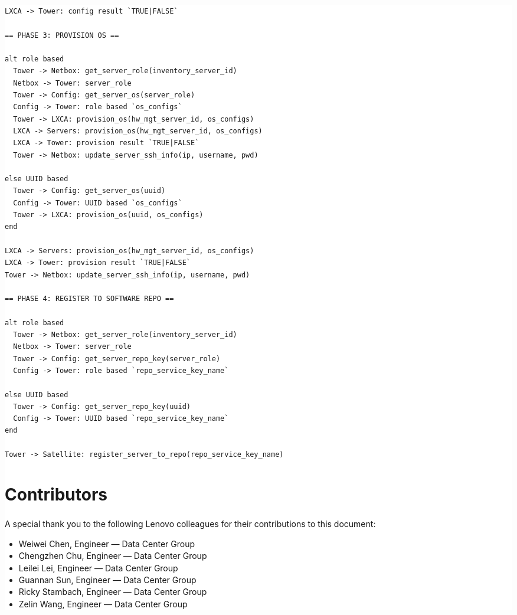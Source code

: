 ```plantuml
LXCA -> Tower: config result `TRUE|FALSE`

== PHASE 3: PROVISION OS ==

alt role based
  Tower -> Netbox: get_server_role(inventory_server_id)
  Netbox -> Tower: server_role
  Tower -> Config: get_server_os(server_role)
  Config -> Tower: role based `os_configs`
  Tower -> LXCA: provision_os(hw_mgt_server_id, os_configs)
  LXCA -> Servers: provision_os(hw_mgt_server_id, os_configs)
  LXCA -> Tower: provision result `TRUE|FALSE`
  Tower -> Netbox: update_server_ssh_info(ip, username, pwd)

else UUID based
  Tower -> Config: get_server_os(uuid)
  Config -> Tower: UUID based `os_configs`
  Tower -> LXCA: provision_os(uuid, os_configs)
end

LXCA -> Servers: provision_os(hw_mgt_server_id, os_configs)
LXCA -> Tower: provision result `TRUE|FALSE`
Tower -> Netbox: update_server_ssh_info(ip, username, pwd)

== PHASE 4: REGISTER TO SOFTWARE REPO ==

alt role based
  Tower -> Netbox: get_server_role(inventory_server_id)
  Netbox -> Tower: server_role
  Tower -> Config: get_server_repo_key(server_role)
  Config -> Tower: role based `repo_service_key_name`

else UUID based
  Tower -> Config: get_server_repo_key(uuid)
  Config -> Tower: UUID based `repo_service_key_name`
end

Tower -> Satellite: register_server_to_repo(repo_service_key_name)

```

# Contributors

A special thank you to the following Lenovo colleagues for their
contributions to this document:

- Weiwei Chen, Engineer &mdash; Data Center Group
- Chengzhen Chu, Engineer &mdash; Data Center Group
- Leilei Lei, Engineer &mdash; Data Center Group
- Guannan Sun, Engineer &mdash; Data Center Group
- Ricky Stambach, Engineer &mdash; Data Center Group
- Zelin Wang, Engineer &mdash; Data Center Group





